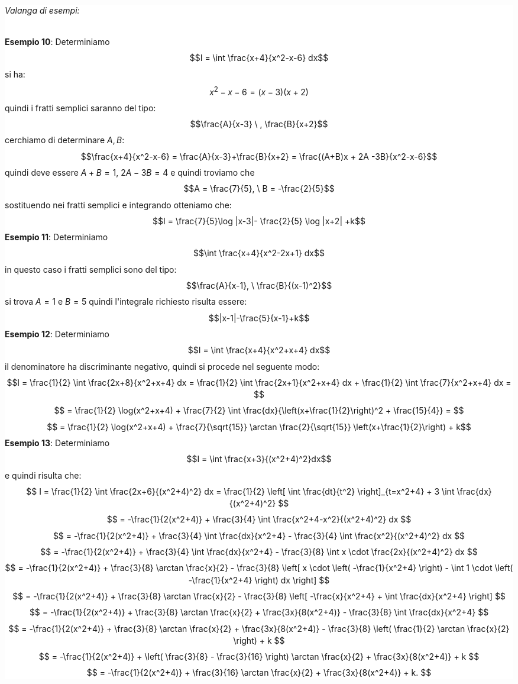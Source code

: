 ###### Valanga di esempi:
**Esempio 10**: Determiniamo $$I = \int \frac{x+4}{x^2-x-6} dx$$si ha: $$x^2-x-6 = (x-3)(x+2)$$
quindi i fratti semplici saranno del tipo: $$\frac{A}{x-3} \ , \frac{B}{x+2}$$cerchiamo di determinare $A, B$: $$\frac{x+4}{x^2-x-6} = \frac{A}{x-3}+\frac{B}{x+2} = \frac{(A+B)x + 2A -3B}{x^2-x-6}$$quindi deve essere $A+B = 1$, $2A-3B = 4$ e quindi troviamo che $$A = \frac{7}{5}, \ B = -\frac{2}{5}$$sostituendo nei fratti semplici e integrando otteniamo che: $$I = \frac{7}{5}\log |x-3|- \frac{2}{5} \log |x+2| +k$$
**Esempio 11**: Determiniamo $$\int \frac{x+4}{x^2-2x+1} dx$$in questo caso i fratti semplici sono del tipo: $$\frac{A}{x-1}, \ \frac{B}{(x-1)^2}$$si trova $A = 1$ e $B = 5$ quindi l'integrale richiesto risulta essere: $$|x-1|-\frac{5}{x-1}+k$$
 **Esempio 12**: Determiniamo $$I = \int \frac{x+4}{x^2+x+4} dx$$il denominatore ha discriminante negativo, quindi si procede nel seguente modo: $$I = \frac{1}{2} \int \frac{2x+8}{x^2+x+4} dx = \frac{1}{2} \int \frac{2x+1}{x^2+x+4} dx + \frac{1}{2} \int \frac{7}{x^2+x+4} dx = $$$$
= \frac{1}{2} \log(x^2+x+4) + \frac{7}{2} \int \frac{dx}{\left(x+\frac{1}{2}\right)^2 + \frac{15}{4}} = $$$$
= \frac{1}{2} \log(x^2+x+4) + \frac{7}{\sqrt{15}} \arctan \frac{2}{\sqrt{15}} \left(x+\frac{1}{2}\right) + k$$
**Esempio 13**: Determiniamo
$$I = \int \frac{x+3}{(x^2+4)^2}dx$$ e quindi risulta che:
$$
I = \frac{1}{2} \int \frac{2x+6}{(x^2+4)^2} dx = \frac{1}{2} \left[ \int \frac{dt}{t^2} \right]_{t=x^2+4} + 3 \int \frac{dx}{(x^2+4)^2}
$$
$$
= -\frac{1}{2(x^2+4)} + \frac{3}{4} \int \frac{x^2+4-x^2}{(x^2+4)^2} dx
$$
$$
= -\frac{1}{2(x^2+4)} + \frac{3}{4} \int \frac{dx}{x^2+4} - \frac{3}{4} \int \frac{x^2}{(x^2+4)^2} dx
$$
$$
= -\frac{1}{2(x^2+4)} + \frac{3}{4} \int \frac{dx}{x^2+4} - \frac{3}{8} \int x \cdot \frac{2x}{(x^2+4)^2} dx
$$
$$
= -\frac{1}{2(x^2+4)} + \frac{3}{8} \arctan \frac{x}{2} - \frac{3}{8} \left[ x \cdot \left( -\frac{1}{x^2+4} \right) - \int 1 \cdot \left( -\frac{1}{x^2+4} \right) dx \right]
$$
$$
= -\frac{1}{2(x^2+4)} + \frac{3}{8} \arctan \frac{x}{2} - \frac{3}{8} \left[ -\frac{x}{x^2+4} + \int \frac{dx}{x^2+4} \right]
$$
$$
= -\frac{1}{2(x^2+4)} + \frac{3}{8} \arctan \frac{x}{2} + \frac{3x}{8(x^2+4)} - \frac{3}{8} \int \frac{dx}{x^2+4}
$$
$$
= -\frac{1}{2(x^2+4)} + \frac{3}{8} \arctan \frac{x}{2} + \frac{3x}{8(x^2+4)} - \frac{3}{8} \left( \frac{1}{2} \arctan \frac{x}{2} \right) + k
$$
$$
= -\frac{1}{2(x^2+4)} + \left( \frac{3}{8} - \frac{3}{16} \right) \arctan \frac{x}{2} + \frac{3x}{8(x^2+4)} + k
$$
$$
= -\frac{1}{2(x^2+4)} + \frac{3}{16} \arctan \frac{x}{2} + \frac{3x}{8(x^2+4)} + k.
$$

